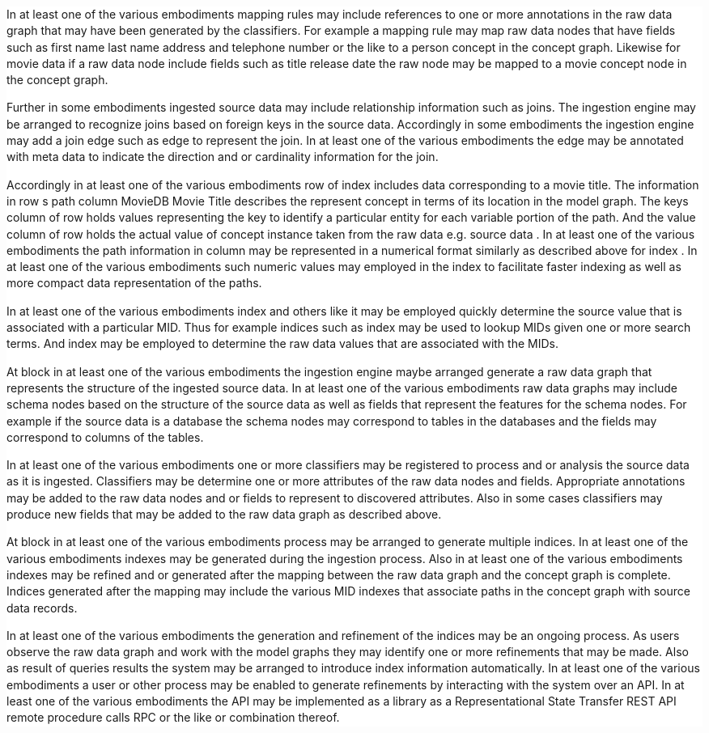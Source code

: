 In at least one of the various embodiments mapping rules may include references to one or more annotations in the raw data graph that may have been generated by the classifiers. For example a mapping rule may map raw data nodes that have fields such as first name last name address and telephone number or the like to a person concept in the concept graph. Likewise for movie data if a raw data node include fields such as title release date the raw node may be mapped to a movie concept node in the concept graph.

Further in some embodiments ingested source data may include relationship information such as joins. The ingestion engine may be arranged to recognize joins based on foreign keys in the source data. Accordingly in some embodiments the ingestion engine may add a join edge such as edge to represent the join. In at least one of the various embodiments the edge may be annotated with meta data to indicate the direction and or cardinality information for the join.

Accordingly in at least one of the various embodiments row of index includes data corresponding to a movie title. The information in row s path column MovieDB Movie Title describes the represent concept in terms of its location in the model graph. The keys column of row holds values representing the key to identify a particular entity for each variable portion of the path. And the value column of row holds the actual value of concept instance taken from the raw data e.g. source data . In at least one of the various embodiments the path information in column may be represented in a numerical format similarly as described above for index . In at least one of the various embodiments such numeric values may employed in the index to facilitate faster indexing as well as more compact data representation of the paths.

In at least one of the various embodiments index and others like it may be employed quickly determine the source value that is associated with a particular MID. Thus for example indices such as index may be used to lookup MIDs given one or more search terms. And index may be employed to determine the raw data values that are associated with the MIDs.

At block in at least one of the various embodiments the ingestion engine maybe arranged generate a raw data graph that represents the structure of the ingested source data. In at least one of the various embodiments raw data graphs may include schema nodes based on the structure of the source data as well as fields that represent the features for the schema nodes. For example if the source data is a database the schema nodes may correspond to tables in the databases and the fields may correspond to columns of the tables.

In at least one of the various embodiments one or more classifiers may be registered to process and or analysis the source data as it is ingested. Classifiers may be determine one or more attributes of the raw data nodes and fields. Appropriate annotations may be added to the raw data nodes and or fields to represent to discovered attributes. Also in some cases classifiers may produce new fields that may be added to the raw data graph as described above.

At block in at least one of the various embodiments process may be arranged to generate multiple indices. In at least one of the various embodiments indexes may be generated during the ingestion process. Also in at least one of the various embodiments indexes may be refined and or generated after the mapping between the raw data graph and the concept graph is complete. Indices generated after the mapping may include the various MID indexes that associate paths in the concept graph with source data records.

In at least one of the various embodiments the generation and refinement of the indices may be an ongoing process. As users observe the raw data graph and work with the model graphs they may identify one or more refinements that may be made. Also as result of queries results the system may be arranged to introduce index information automatically. In at least one of the various embodiments a user or other process may be enabled to generate refinements by interacting with the system over an API. In at least one of the various embodiments the API may be implemented as a library as a Representational State Transfer REST API remote procedure calls RPC or the like or combination thereof.
